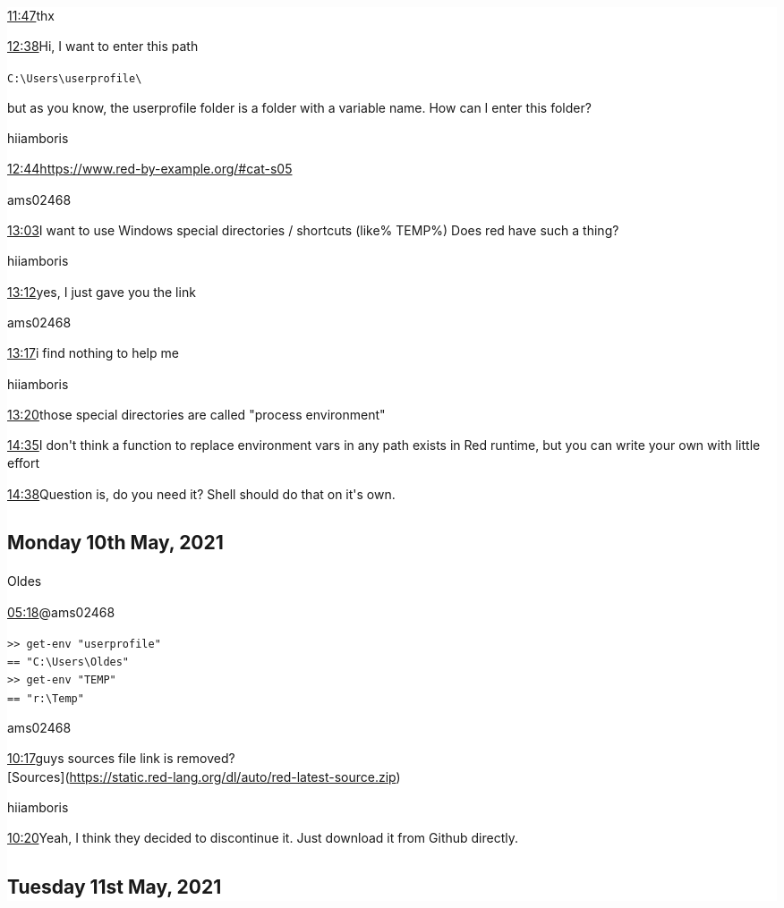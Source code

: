 [11:47](#msg6097cbe5f7e4221825c7c3b1)thx

[12:38](#msg6097d7d34d0065337e6120a3)Hi, I want to enter this path

```
C:\Users\userprofile\
```

but as you know, the userprofile folder is a folder with a variable name. How can I enter this folder?

hiiamboris

[12:44](#msg6097d93ff7e4221825c7e102)https://www.red-by-example.org/#cat-s05

ams02468

[13:03](#msg6097ddaed964ec55389b964d)I want to use Windows special directories / shortcuts (like% TEMP%) Does red have such a thing?

hiiamboris

[13:12](#msg6097dfc398ee821821bb02d1)yes, I just gave you the link

ams02468

[13:17](#msg6097e0d1d5e2793379ff9609)i find nothing to help me

hiiamboris

[13:20](#msg6097e18898ee821821bb07e7)those special directories are called "process environment"

[14:35](#msg6097f325f7e4221825c82074)I don't think a function to replace environment vars in any path exists in Red runtime, but you can write your own with little effort

[14:38](#msg6097f3e20845c416dcd2b3a5)Question is, do you need it? Shell should do that on it's own.

## Monday 10th May, 2021

Oldes

[05:18](#msg6098c20cd261cc4d74baa845)@ams02468

```
>> get-env "userprofile"
== "C:\Users\Oldes"
>> get-env "TEMP"
== "r:\Temp"
```

ams02468

[10:17](#msg609908462cc8c84d851f1b45)guys sources file link is removed?  
\[Sources](https://static.red-lang.org/dl/auto/red-latest-source.zip)

hiiamboris

[10:20](#msg609908fdf7e4221825ca8f29)Yeah, I think they decided to discontinue it. Just download it from Github directly.

## Tuesday 11st May, 2021
